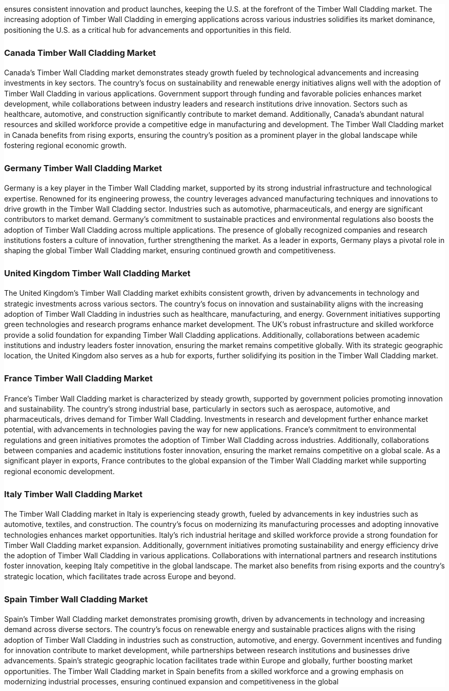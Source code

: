 ensures consistent innovation and product launches, keeping the U.S. at the forefront of the Timber Wall Cladding market. The increasing adoption of Timber Wall Cladding in emerging applications across various industries solidifies its market dominance, positioning the U.S. as a critical hub for advancements and opportunities in this field.</p><h3>Canada Timber Wall Cladding Market</h3><p>Canada&rsquo;s Timber Wall Cladding market demonstrates steady growth fueled by technological advancements and increasing investments in key sectors. The country&rsquo;s focus on sustainability and renewable energy initiatives aligns well with the adoption of Timber Wall Cladding in various applications. Government support through funding and favorable policies enhances market development, while collaborations between industry leaders and research institutions drive innovation. Sectors such as healthcare, automotive, and construction significantly contribute to market demand. Additionally, Canada&rsquo;s abundant natural resources and skilled workforce provide a competitive edge in manufacturing and development. The Timber Wall Cladding market in Canada benefits from rising exports, ensuring the country&rsquo;s position as a prominent player in the global landscape while fostering regional economic growth.</p><h3>Germany Timber Wall Cladding Market</h3><p>Germany is a key player in the Timber Wall Cladding market, supported by its strong industrial infrastructure and technological expertise. Renowned for its engineering prowess, the country leverages advanced manufacturing techniques and innovations to drive growth in the Timber Wall Cladding sector. Industries such as automotive, pharmaceuticals, and energy are significant contributors to market demand. Germany&rsquo;s commitment to sustainable practices and environmental regulations also boosts the adoption of Timber Wall Cladding across multiple applications. The presence of globally recognized companies and research institutions fosters a culture of innovation, further strengthening the market. As a leader in exports, Germany plays a pivotal role in shaping the global Timber Wall Cladding market, ensuring continued growth and competitiveness.</p><h3>United Kingdom Timber Wall Cladding Market</h3><p>The United Kingdom&rsquo;s Timber Wall Cladding market exhibits consistent growth, driven by advancements in technology and strategic investments across various sectors. The country&rsquo;s focus on innovation and sustainability aligns with the increasing adoption of Timber Wall Cladding in industries such as healthcare, manufacturing, and energy. Government initiatives supporting green technologies and research programs enhance market development. The UK&rsquo;s robust infrastructure and skilled workforce provide a solid foundation for expanding Timber Wall Cladding applications. Additionally, collaborations between academic institutions and industry leaders foster innovation, ensuring the market remains competitive globally. With its strategic geographic location, the United Kingdom also serves as a hub for exports, further solidifying its position in the Timber Wall Cladding market.</p><h3>France Timber Wall Cladding Market</h3><p>France&rsquo;s Timber Wall Cladding market is characterized by steady growth, supported by government policies promoting innovation and sustainability. The country&rsquo;s strong industrial base, particularly in sectors such as aerospace, automotive, and pharmaceuticals, drives demand for Timber Wall Cladding. Investments in research and development further enhance market potential, with advancements in technologies paving the way for new applications. France&rsquo;s commitment to environmental regulations and green initiatives promotes the adoption of Timber Wall Cladding across industries. Additionally, collaborations between companies and academic institutions foster innovation, ensuring the market remains competitive on a global scale. As a significant player in exports, France contributes to the global expansion of the Timber Wall Cladding market while supporting regional economic development.</p><h3>Italy Timber Wall Cladding Market</h3><p>The Timber Wall Cladding market in Italy is experiencing steady growth, fueled by advancements in key industries such as automotive, textiles, and construction. The country&rsquo;s focus on modernizing its manufacturing processes and adopting innovative technologies enhances market opportunities. Italy&rsquo;s rich industrial heritage and skilled workforce provide a strong foundation for Timber Wall Cladding market expansion. Additionally, government initiatives promoting sustainability and energy efficiency drive the adoption of Timber Wall Cladding in various applications. Collaborations with international partners and research institutions foster innovation, keeping Italy competitive in the global landscape. The market also benefits from rising exports and the country&rsquo;s strategic location, which facilitates trade across Europe and beyond.</p><h3>Spain Timber Wall Cladding Market</h3><p>Spain&rsquo;s Timber Wall Cladding market demonstrates promising growth, driven by advancements in technology and increasing demand across diverse sectors. The country&rsquo;s focus on renewable energy and sustainable practices aligns with the rising adoption of Timber Wall Cladding in industries such as construction, automotive, and energy. Government incentives and funding for innovation contribute to market development, while partnerships between research institutions and businesses drive advancements. Spain&rsquo;s strategic geographic location facilitates trade within Europe and globally, further boosting market opportunities. The Timber Wall Cladding market in Spain benefits from a skilled workforce and a growing emphasis on modernizing industrial processes, ensuring continued expansion and competitiveness in the global